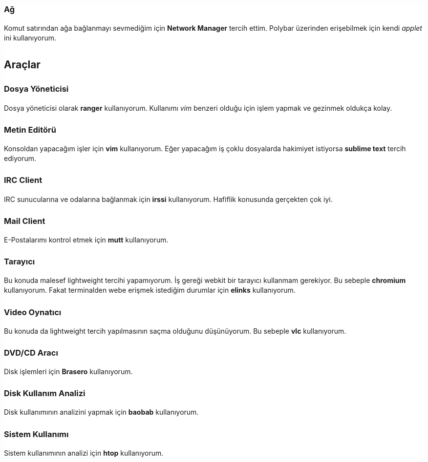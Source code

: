 ### Ağ

Komut satırından ağa bağlanmayı sevmediğim için **Network Manager** tercih ettim. Polybar üzerinden erişebilmek için
kendi _applet_ ini kullanıyorum.

## Araçlar

### Dosya Yöneticisi

Dosya yöneticisi olarak **ranger** kullanıyorum. Kullanımı _vim_ benzeri olduğu için işlem yapmak ve gezinmek oldukça
kolay.

### Metin Editörü

Konsoldan yapacağım işler için **vim** kullanıyorum. Eğer yapacağım iş çoklu dosyalarda hakimiyet istiyorsa
**sublime text** tercih ediyorum.

### IRC Client

IRC sunucularına ve odalarına bağlanmak için **irssi** kullanıyorum. Hafiflik konusunda gerçekten çok iyi.

### Mail Client

E-Postalarımı kontrol etmek için **mutt** kullanıyorum.

### Tarayıcı

Bu konuda malesef lightweight tercihi yapamıyorum. İş gereği webkit bir tarayıcı kullanmam gerekiyor. Bu sebeple
**chromium** kullanıyorum. Fakat terminalden webe erişmek istediğim durumlar için **elinks** kullanıyorum.

### Video Oynatıcı

Bu konuda da lightweight tercih yapılmasının saçma olduğunu düşünüyorum. Bu sebeple **vlc** kullanıyorum.

### DVD/CD Aracı

Disk işlemleri için **Brasero** kullanıyorum.

### Disk Kullanım Analizi

Disk kullanımının analizini yapmak için **baobab** kullanıyorum.

### Sistem Kullanımı

Sistem kullanımının analizi için **htop** kullanıyorum.
